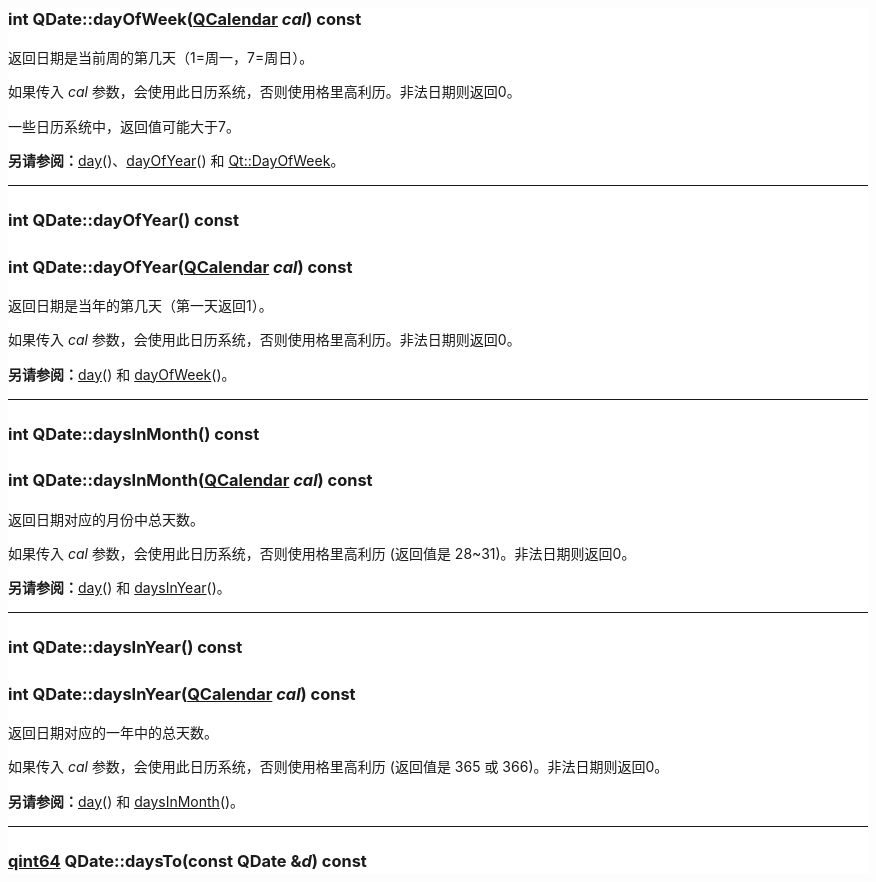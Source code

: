 ### int QDate::dayOfWeek([QCalendar](../../C/QCalendar/QCalendar.md) *cal*) const

返回日期是当前周的第几天（1=周一，7=周日）。

如果传入 *cal* 参数，会使用此日历系统，否则使用格里高利历。非法日期则返回0。

一些日历系统中，返回值可能大于7。

**另请参阅：**[day](#int-qdateday-const)()、[dayOfYear](#int-qdatedayofyear-const)() 和 [Qt::DayOfWeek](../../Q/Qt_Namespace/Qt_Namespace.md#DayOfWeek-enum)。

----

### int QDate::dayOfYear() const

### int QDate::dayOfYear([QCalendar](../../C/QCalendar/QCalendar.md) *cal*) const

返回日期是当年的第几天（第一天返回1）。

如果传入 *cal* 参数，会使用此日历系统，否则使用格里高利历。非法日期则返回0。

**另请参阅：**[day](#int-qdateday-const)() 和 [dayOfWeek](#int-qdatedayofweek-const)()。

----

### int QDate::daysInMonth() const

### int QDate::daysInMonth([QCalendar](../../C/QCalendar/QCalendar.md) *cal*) const

返回日期对应的月份中总天数。

如果传入 *cal* 参数，会使用此日历系统，否则使用格里高利历 (返回值是 28~31)。非法日期则返回0。

**另请参阅：**[day](#int-qdateday-const)() 和 [daysInYear](#int-qdatedaysinyear-const)()。

----

### int QDate::daysInYear() const

### int QDate::daysInYear([QCalendar](../../C/QCalendar/QCalendar.md) *cal*) const

返回日期对应的一年中的总天数。

如果传入 *cal* 参数，会使用此日历系统，否则使用格里高利历 (返回值是 365 或 366)。非法日期则返回0。

**另请参阅：**[day](#int-qdateday-const)() 和 [daysInMonth](#int-qdatedaysinmonth-const)()。

----

### [qint64](../../G/QtGlobal/QtGlobal.md#typedef-qint64) QDate::daysTo(const QDate &*d*) const
